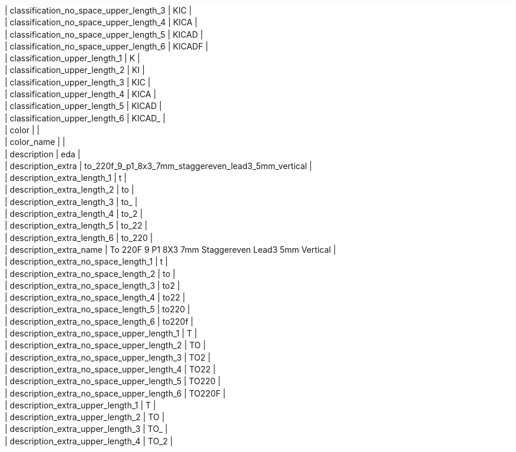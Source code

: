 | classification_no_space_upper_length_3 | KIC |  
| classification_no_space_upper_length_4 | KICA |  
| classification_no_space_upper_length_5 | KICAD |  
| classification_no_space_upper_length_6 | KICADF |  
| classification_upper_length_1 | K |  
| classification_upper_length_2 | KI |  
| classification_upper_length_3 | KIC |  
| classification_upper_length_4 | KICA |  
| classification_upper_length_5 | KICAD |  
| classification_upper_length_6 | KICAD_ |  
| color |  |  
| color_name |  |  
| description | eda |  
| description_extra | to_220f_9_p1_8x3_7mm_staggereven_lead3_5mm_vertical |  
| description_extra_length_1 | t |  
| description_extra_length_2 | to |  
| description_extra_length_3 | to_ |  
| description_extra_length_4 | to_2 |  
| description_extra_length_5 | to_22 |  
| description_extra_length_6 | to_220 |  
| description_extra_name | To 220F 9 P1 8X3 7mm Staggereven Lead3 5mm Vertical |  
| description_extra_no_space_length_1 | t |  
| description_extra_no_space_length_2 | to |  
| description_extra_no_space_length_3 | to2 |  
| description_extra_no_space_length_4 | to22 |  
| description_extra_no_space_length_5 | to220 |  
| description_extra_no_space_length_6 | to220f |  
| description_extra_no_space_upper_length_1 | T |  
| description_extra_no_space_upper_length_2 | TO |  
| description_extra_no_space_upper_length_3 | TO2 |  
| description_extra_no_space_upper_length_4 | TO22 |  
| description_extra_no_space_upper_length_5 | TO220 |  
| description_extra_no_space_upper_length_6 | TO220F |  
| description_extra_upper_length_1 | T |  
| description_extra_upper_length_2 | TO |  
| description_extra_upper_length_3 | TO_ |  
| description_extra_upper_length_4 | TO_2 |  